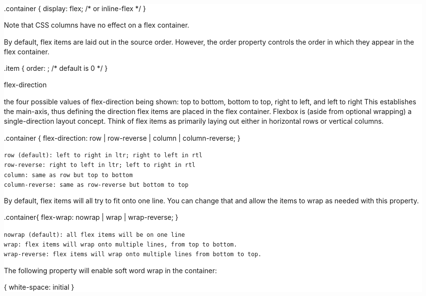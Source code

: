 .container {
  display: flex; /* or inline-flex */
}

Note that CSS columns have no effect on a flex container. 

By default, flex items are laid out in the source order. However, the order property controls the order in which they appear in the flex container.

.item {
  order: <integer>; /* default is 0 */
}

flex-direction

the four possible values of flex-direction being shown: top to bottom, bottom to top, right to left, and left to right
This establishes the main-axis, thus defining the direction flex items are placed in the flex container. Flexbox is (aside from optional wrapping) a single-direction layout concept. Think of flex items as primarily laying out either in horizontal rows or vertical columns.

.container {
  flex-direction: row | row-reverse | column | column-reverse;
}

    row (default): left to right in ltr; right to left in rtl
    row-reverse: right to left in ltr; left to right in rtl
    column: same as row but top to bottom
    column-reverse: same as row-reverse but bottom to top

By default, flex items will all try to fit onto one line. You can change that and allow the items to wrap as needed with this property.

.container{
  flex-wrap: nowrap | wrap | wrap-reverse;
}

    nowrap (default): all flex items will be on one line
    wrap: flex items will wrap onto multiple lines, from top to bottom.
    wrap-reverse: flex items will wrap onto multiple lines from bottom to top.


The following property will enable soft word wrap in the container:

{
    white-space: initial
}